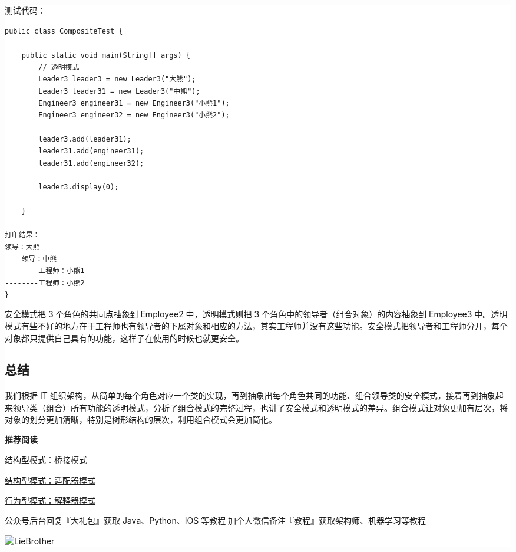 测试代码：

```
public class CompositeTest {

    public static void main(String[] args) {
        // 透明模式
        Leader3 leader3 = new Leader3("大熊");
        Leader3 leader31 = new Leader3("中熊");
        Engineer3 engineer31 = new Engineer3("小熊1");
        Engineer3 engineer32 = new Engineer3("小熊2");

        leader3.add(leader31);
        leader31.add(engineer31);
        leader31.add(engineer32);

        leader3.display(0);

    }

打印结果：
领导：大熊
----领导：中熊
--------工程师：小熊1
--------工程师：小熊2
}
```

安全模式把 3 个角色的共同点抽象到 Employee2 中，透明模式则把 3 个角色中的领导者（组合对象）的内容抽象到 Employee3 中。透明模式有些不好的地方在于工程师也有领导者的下属对象和相应的方法，其实工程师并没有这些功能。安全模式把领导者和工程师分开，每个对象都只提供自己具有的功能，这样子在使用的时候也就更安全。

## 总结

我们根据 IT 组织架构，从简单的每个角色对应一个类的实现，再到抽象出每个角色共同的功能、组合领导类的安全模式，接着再到抽象起来领导类（组合）所有功能的透明模式，分析了组合模式的完整过程，也讲了安全模式和透明模式的差异。组合模式让对象更加有层次，将对象的划分更加清晰，特别是树形结构的层次，利用组合模式会更加简化。

**推荐阅读**

[结构型模式：桥接模式](https://mp.weixin.qq.com/s/4QutG72rzNGxuZC7Xm1w5w)

[结构型模式：适配器模式](https://mp.weixin.qq.com/s/kahyfWIOo2jH4GONl3EUuQ)

[行为型模式：解释器模式](https://mp.weixin.qq.com/s/o1RRn667-Tj1Qwe7Z15CsA)

公众号后台回复『大礼包』获取 Java、Python、IOS 等教程
加个人微信备注『教程』获取架构师、机器学习等教程

![LieBrother](http://www.liebrother.com/upload/c50a23a8826d45a7b66b3be24c89205e_.jpg)